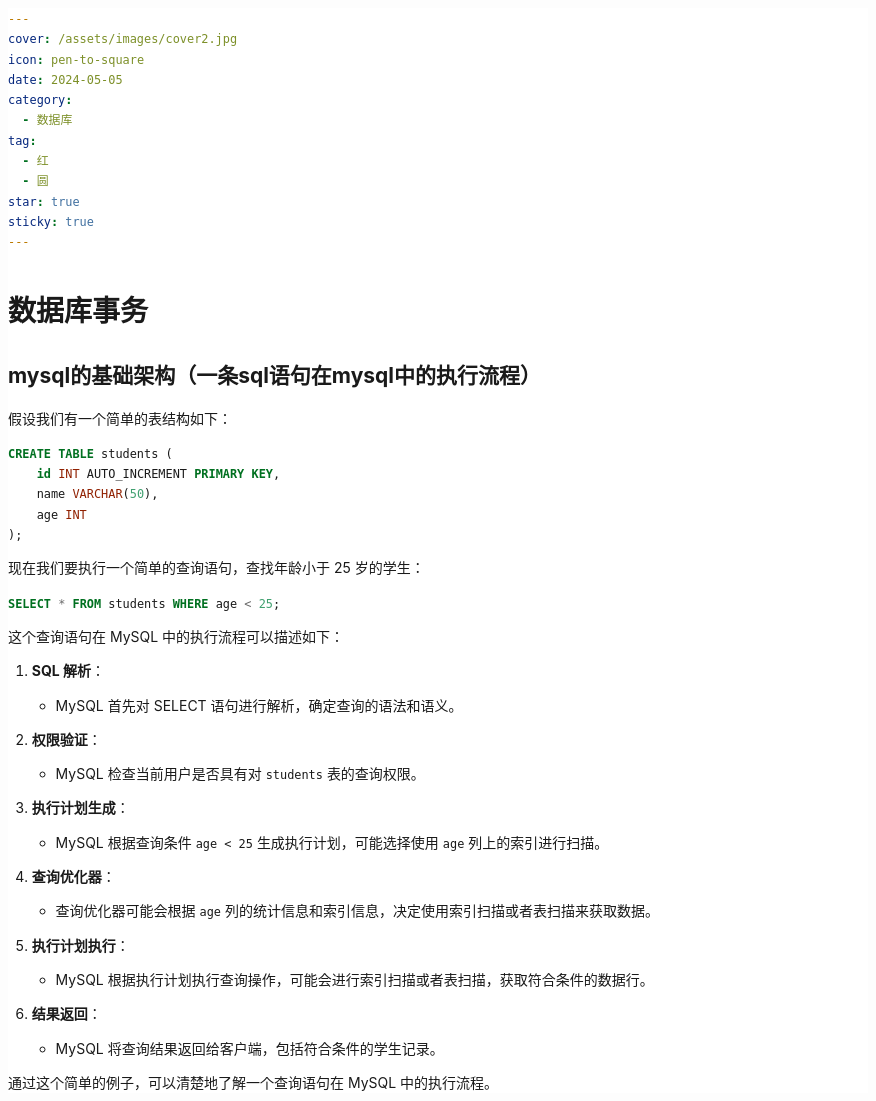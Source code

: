 ```yaml
---
cover: /assets/images/cover2.jpg
icon: pen-to-square
date: 2024-05-05
category:
  - 数据库
tag:
  - 红
  - 圆
star: true
sticky: true
---
```


# 数据库事务
    
## mysql的基础架构（一条sql语句在mysql中的执行流程）
假设我们有一个简单的表结构如下：

```sql
CREATE TABLE students (
    id INT AUTO_INCREMENT PRIMARY KEY,
    name VARCHAR(50),
    age INT
);
```

现在我们要执行一个简单的查询语句，查找年龄小于 25 岁的学生：

```sql
SELECT * FROM students WHERE age < 25;
```

这个查询语句在 MySQL 中的执行流程可以描述如下：

1. **SQL 解析**：
    - MySQL 首先对 SELECT 语句进行解析，确定查询的语法和语义。

2. **权限验证**：
    - MySQL 检查当前用户是否具有对 `students` 表的查询权限。

3. **执行计划生成**：
    - MySQL 根据查询条件 `age < 25` 生成执行计划，可能选择使用 `age` 列上的索引进行扫描。

4. **查询优化器**：
    - 查询优化器可能会根据 `age` 列的统计信息和索引信息，决定使用索引扫描或者表扫描来获取数据。

5. **执行计划执行**：
    - MySQL 根据执行计划执行查询操作，可能会进行索引扫描或者表扫描，获取符合条件的数据行。

6. **结果返回**：
    - MySQL 将查询结果返回给客户端，包括符合条件的学生记录。

通过这个简单的例子，可以清楚地了解一个查询语句在 MySQL 中的执行流程。
